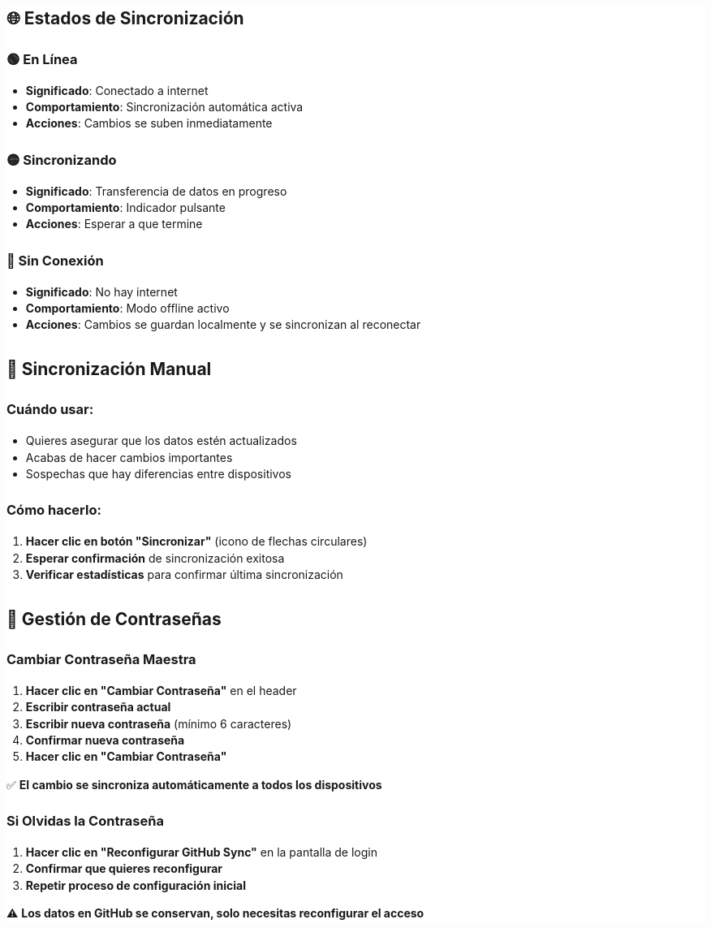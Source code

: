 ## 🌐 Estados de Sincronización

### 🟢 En Línea
- **Significado**: Conectado a internet
- **Comportamiento**: Sincronización automática activa
- **Acciones**: Cambios se suben inmediatamente

### 🟡 Sincronizando
- **Significado**: Transferencia de datos en progreso
- **Comportamiento**: Indicador pulsante
- **Acciones**: Esperar a que termine

### 🔴 Sin Conexión
- **Significado**: No hay internet
- **Comportamiento**: Modo offline activo
- **Acciones**: Cambios se guardan localmente y se sincronizan al reconectar

## 🔄 Sincronización Manual

### Cuándo usar:
- Quieres asegurar que los datos estén actualizados
- Acabas de hacer cambios importantes
- Sospechas que hay diferencias entre dispositivos

### Cómo hacerlo:
1. **Hacer clic en botón "Sincronizar"** (icono de flechas circulares)
2. **Esperar confirmación** de sincronización exitosa
3. **Verificar estadísticas** para confirmar última sincronización

## 🔐 Gestión de Contraseñas

### Cambiar Contraseña Maestra

1. **Hacer clic en "Cambiar Contraseña"** en el header
2. **Escribir contraseña actual**
3. **Escribir nueva contraseña** (mínimo 6 caracteres)
4. **Confirmar nueva contraseña**
5. **Hacer clic en "Cambiar Contraseña"**

✅ **El cambio se sincroniza automáticamente a todos los dispositivos**

### Si Olvidas la Contraseña

1. **Hacer clic en "Reconfigurar GitHub Sync"** en la pantalla de login
2. **Confirmar que quieres reconfigurar**
3. **Repetir proceso de configuración inicial**

⚠️ **Los datos en GitHub se conservan, solo necesitas reconfigurar el acceso**
